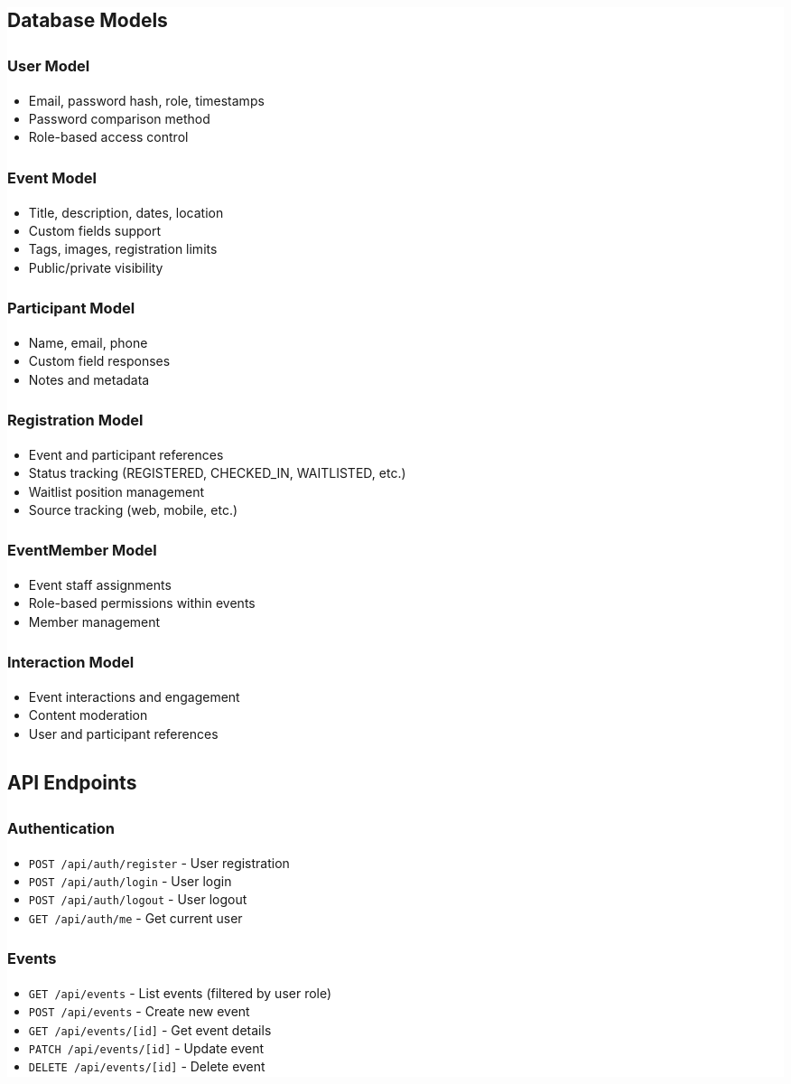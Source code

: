 ## Database Models

### User Model
- Email, password hash, role, timestamps
- Password comparison method
- Role-based access control

### Event Model
- Title, description, dates, location
- Custom fields support
- Tags, images, registration limits
- Public/private visibility

### Participant Model
- Name, email, phone
- Custom field responses
- Notes and metadata

### Registration Model
- Event and participant references
- Status tracking (REGISTERED, CHECKED_IN, WAITLISTED, etc.)
- Waitlist position management
- Source tracking (web, mobile, etc.)

### EventMember Model
- Event staff assignments
- Role-based permissions within events
- Member management

### Interaction Model
- Event interactions and engagement
- Content moderation
- User and participant references

## API Endpoints

### Authentication
- `POST /api/auth/register` - User registration
- `POST /api/auth/login` - User login
- `POST /api/auth/logout` - User logout
- `GET /api/auth/me` - Get current user

### Events
- `GET /api/events` - List events (filtered by user role)
- `POST /api/events` - Create new event
- `GET /api/events/[id]` - Get event details
- `PATCH /api/events/[id]` - Update event
- `DELETE /api/events/[id]` - Delete event
